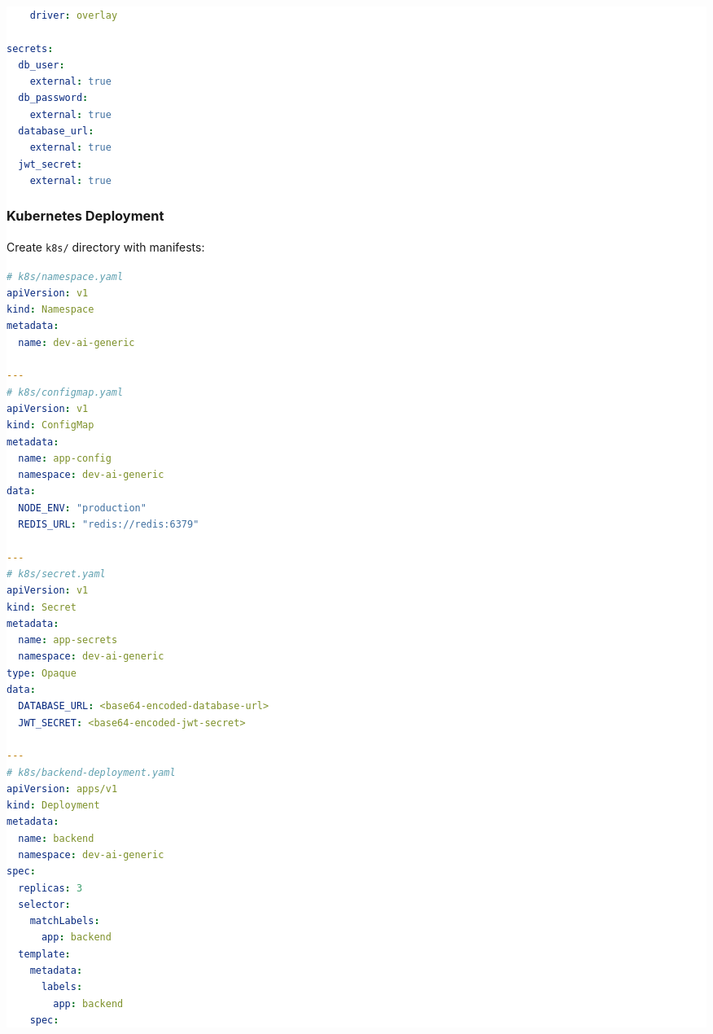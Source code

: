 ```yaml
    driver: overlay

secrets:
  db_user:
    external: true
  db_password:
    external: true
  database_url:
    external: true
  jwt_secret:
    external: true
```

### Kubernetes Deployment

Create `k8s/` directory with manifests:

```yaml
# k8s/namespace.yaml
apiVersion: v1
kind: Namespace
metadata:
  name: dev-ai-generic

---
# k8s/configmap.yaml
apiVersion: v1
kind: ConfigMap
metadata:
  name: app-config
  namespace: dev-ai-generic
data:
  NODE_ENV: "production"
  REDIS_URL: "redis://redis:6379"

---
# k8s/secret.yaml
apiVersion: v1
kind: Secret
metadata:
  name: app-secrets
  namespace: dev-ai-generic
type: Opaque
data:
  DATABASE_URL: <base64-encoded-database-url>
  JWT_SECRET: <base64-encoded-jwt-secret>

---
# k8s/backend-deployment.yaml
apiVersion: apps/v1
kind: Deployment
metadata:
  name: backend
  namespace: dev-ai-generic
spec:
  replicas: 3
  selector:
    matchLabels:
      app: backend
  template:
    metadata:
      labels:
        app: backend
    spec:
```